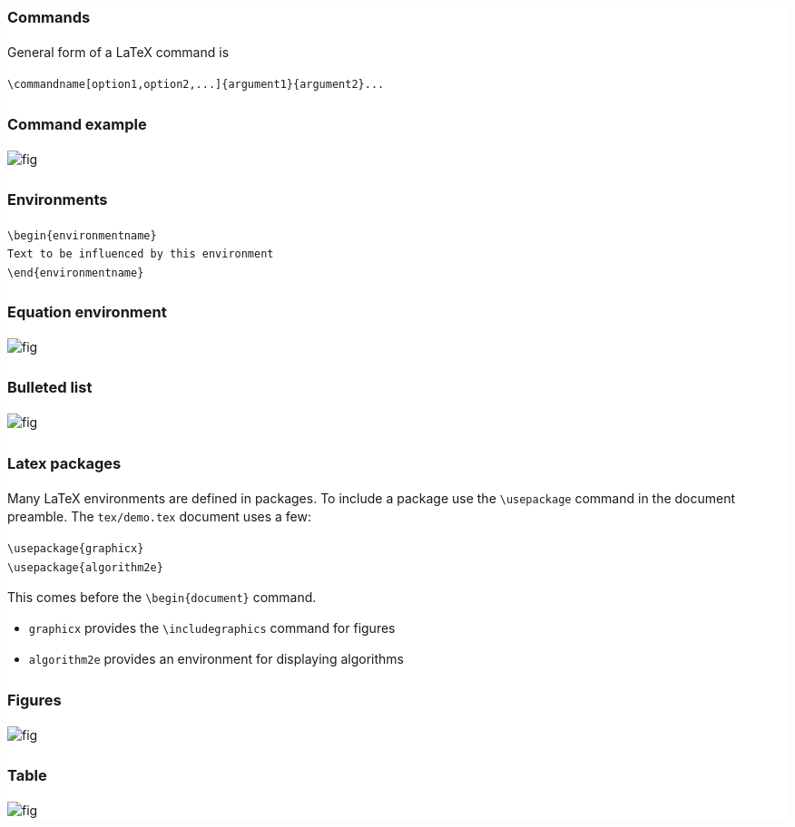 ### Commands

General form of a LaTeX command is

```
\commandname[option1,option2,...]{argument1}{argument2}...
```

### Command example

![fig](fig/commands.png)

### Environments

```
\begin{environmentname}
Text to be influenced by this environment
\end{environmentname}
```

### Equation environment

![fig](fig/equation.png)

### Bulleted list

![fig](fig/bullets.png)

### Latex packages

Many LaTeX environments are defined in packages.  To include a package use the
`\usepackage` command in the document preamble.  The `tex/demo.tex` document
uses a few:

```
\usepackage{graphicx}
\usepackage{algorithm2e}
```

This comes before the `\begin{document}` command.

* `graphicx` provides the `\includegraphics` command for figures

* `algorithm2e` provides an environment for displaying algorithms

### Figures

![fig](fig/figure.png)

### Table

![fig](fig/table.png)
